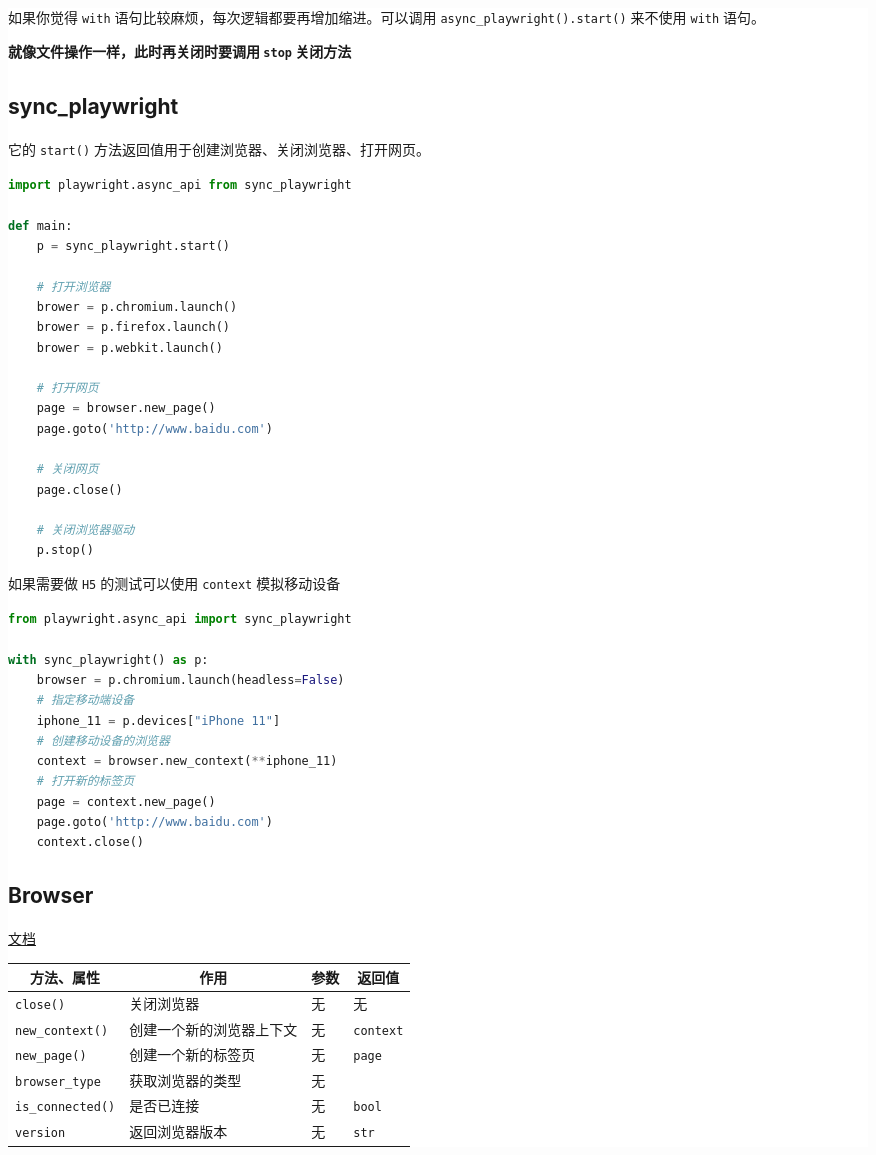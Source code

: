 如果你觉得 `with` 语句比较麻烦，每次逻辑都要再增加缩进。可以调用 `async_playwright().start()` 来不使用 `with` 语句。

**就像文件操作一样，此时再关闭时要调用 `stop` 关闭方法**

## sync_playwright

它的 `start()` 方法返回值用于创建浏览器、关闭浏览器、打开网页。

```py
import playwright.async_api from sync_playwright

def main:
    p = sync_playwright.start()
    
    # 打开浏览器
    brower = p.chromium.launch()
    brower = p.firefox.launch()
    brower = p.webkit.launch()

    # 打开网页
    page = browser.new_page()
    page.goto('http://www.baidu.com')

    # 关闭网页
    page.close()

    # 关闭浏览器驱动
    p.stop()
```

如果需要做 `H5` 的测试可以使用 `context` 模拟移动设备

```py
from playwright.async_api import sync_playwright

with sync_playwright() as p:
    browser = p.chromium.launch(headless=False)
    # 指定移动端设备
    iphone_11 = p.devices["iPhone 11"]
    # 创建移动设备的浏览器
    context = browser.new_context(**iphone_11)
    # 打开新的标签页
    page = context.new_page()
    page.goto('http://www.baidu.com')
    context.close()
```

## Browser 

[文档](https://playwright.dev/python/docs/api/class-browser)

| 方法、属性 | 作用 | 参数 | 返回值 | 
| ---- | ---- | ---- | ---- |
| `close()` | 关闭浏览器 | 无 | 无 |
| `new_context()` | 创建一个新的浏览器上下文 | 无 | `context` | 
| `new_page()` | 创建一个新的标签页 | 无 | `page` | 
| `browser_type` | 获取浏览器的类型 | 无 |  |
| `is_connected()` | 是否已连接 | 无 | `bool` | 
| `version` | 返回浏览器版本 | 无 | `str` |
